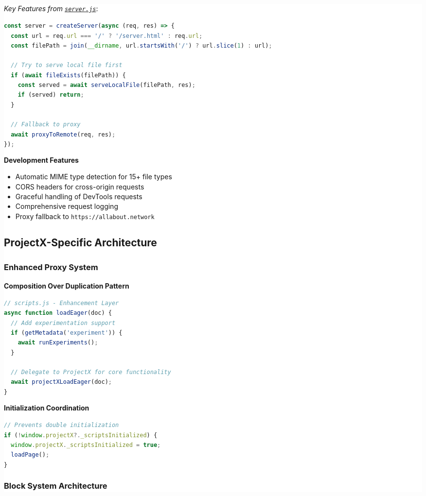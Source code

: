 *Key Features from [`server.js`](../../server.js)*:
```javascript
const server = createServer(async (req, res) => {
  const url = req.url === '/' ? '/server.html' : req.url;
  const filePath = join(__dirname, url.startsWith('/') ? url.slice(1) : url);
  
  // Try to serve local file first
  if (await fileExists(filePath)) {
    const served = await serveLocalFile(filePath, res);
    if (served) return;
  }
  
  // Fallback to proxy
  await proxyToRemote(req, res);
});
```

**Development Features**
- Automatic MIME type detection for 15+ file types
- CORS headers for cross-origin requests
- Graceful handling of DevTools requests
- Comprehensive request logging
- Proxy fallback to `https://allabout.network`

## ProjectX-Specific Architecture

### Enhanced Proxy System

**Composition Over Duplication Pattern**
```javascript
// scripts.js - Enhancement Layer
async function loadEager(doc) {
  // Add experimentation support
  if (getMetadata('experiment')) {
    await runExperiments();
  }
  
  // Delegate to ProjectX for core functionality
  await projectXLoadEager(doc);
}
```

**Initialization Coordination**
```javascript
// Prevents double initialization
if (!window.projectX?._scriptsInitialized) {
  window.projectX._scriptsInitialized = true;
  loadPage();
}
```

### Block System Architecture
